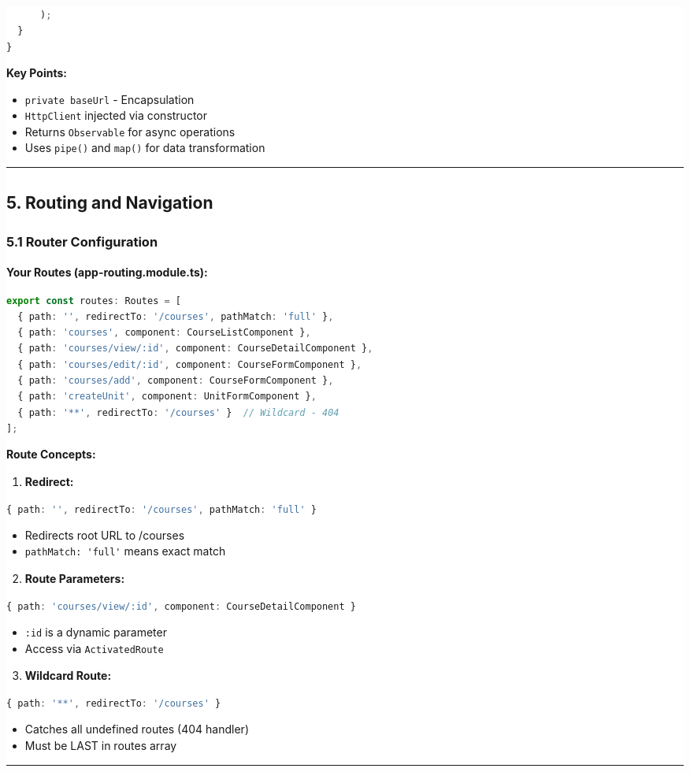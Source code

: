```typescript
      );
  }
}
```

**Key Points:**
- `private baseUrl` - Encapsulation
- `HttpClient` injected via constructor
- Returns `Observable` for async operations
- Uses `pipe()` and `map()` for data transformation

---

## 5. Routing and Navigation

### 5.1 Router Configuration

**Your Routes (app-routing.module.ts):**
```typescript
export const routes: Routes = [
  { path: '', redirectTo: '/courses', pathMatch: 'full' },
  { path: 'courses', component: CourseListComponent },
  { path: 'courses/view/:id', component: CourseDetailComponent },
  { path: 'courses/edit/:id', component: CourseFormComponent },
  { path: 'courses/add', component: CourseFormComponent },
  { path: 'createUnit', component: UnitFormComponent },
  { path: '**', redirectTo: '/courses' }  // Wildcard - 404
];
```

**Route Concepts:**

1. **Redirect:**
```typescript
{ path: '', redirectTo: '/courses', pathMatch: 'full' }
```
- Redirects root URL to /courses
- `pathMatch: 'full'` means exact match

2. **Route Parameters:**
```typescript
{ path: 'courses/view/:id', component: CourseDetailComponent }
```
- `:id` is a dynamic parameter
- Access via `ActivatedRoute`

3. **Wildcard Route:**
```typescript
{ path: '**', redirectTo: '/courses' }
```
- Catches all undefined routes (404 handler)
- Must be LAST in routes array

---
